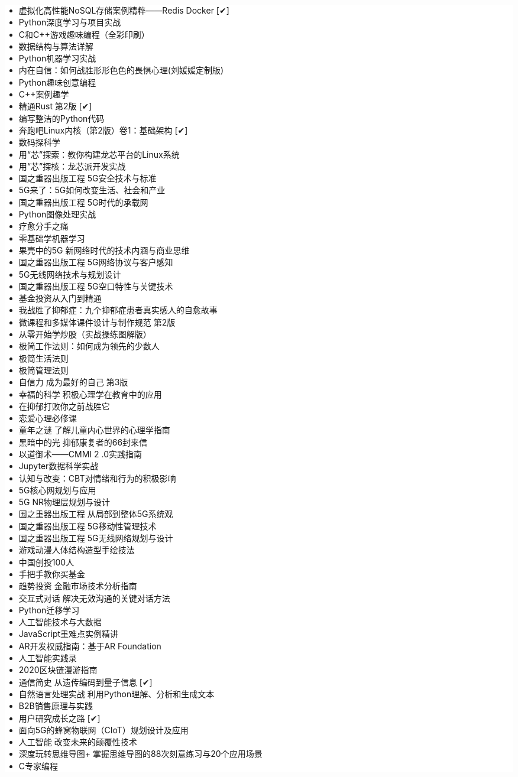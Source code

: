- 虚拟化高性能NoSQL存储案例精粹——Redis Docker  [✔]
- Python深度学习与项目实战
- C和C++游戏趣味编程（全彩印刷）
- 数据结构与算法详解
- Python机器学习实战
- 内在自信：如何战胜形形色色的畏惧心理(刘媛媛定制版)
- Python趣味创意编程
- C++案例趣学
- 精通Rust 第2版  [✔]
- 编写整洁的Python代码
- 奔跑吧Linux内核（第2版）卷1：基础架构  [✔]
- 数码探科学
- 用“芯”探索：教你构建龙芯平台的Linux系统
- 用“芯”探核：龙芯派开发实战
- 国之重器出版工程 5G安全技术与标准
- 5G来了：5G如何改变生活、社会和产业
- 国之重器出版工程 5G时代的承载网
- Python图像处理实战
- 疗愈分手之痛
- 零基础学机器学习
- 果壳中的5G 新网络时代的技术内涵与商业思维
- 国之重器出版工程 5G网络协议与客户感知
- 5G无线网络技术与规划设计
- 国之重器出版工程 5G空口特性与关键技术
- 基金投资从入门到精通
- 我战胜了抑郁症：九个抑郁症患者真实感人的自愈故事
- 微课程和多媒体课件设计与制作规范 第2版
- 从零开始学炒股（实战操练图解版）
- 极简工作法则：如何成为领先的少数人
- 极简生活法则
- 极简管理法则
- 自信力 成为最好的自己 第3版
- 幸福的科学 积极心理学在教育中的应用
- 在抑郁打败你之前战胜它
- 恋爱心理必修课
- 童年之谜 了解儿童内心世界的心理学指南
- 黑暗中的光 抑郁康复者的66封来信
- 以道御术——CMMI 2 .0实践指南
- Jupyter数据科学实战
- 认知与改变：CBT对情绪和行为的积极影响
- 5G核心网规划与应用
- 5G NR物理层规划与设计
- 国之重器出版工程 从局部到整体5G系统观
- 国之重器出版工程 5G移动性管理技术
- 国之重器出版工程 5G无线网络规划与设计
- 游戏动漫人体结构造型手绘技法
- 中国创投100人
- 手把手教你买基金
- 趋势投资 金融市场技术分析指南
- 交互式对话 解决无效沟通的关键对话方法
- Python迁移学习
- 人工智能技术与大数据
- JavaScript重难点实例精讲
- AR开发权威指南：基于AR Foundation
- 人工智能实践录
- 2020区块链漫游指南
- 通信简史 从遗传编码到量子信息  [✔]
- 自然语言处理实战 利用Python理解、分析和生成文本
- B2B销售原理与实践
- 用户研究成长之路  [✔]
- 面向5G的蜂窝物联网（CIoT）规划设计及应用
- 人工智能 改变未来的颠覆性技术
- 深度玩转思维导图+ 掌握思维导图的88次刻意练习与20个应用场景
- C专家编程